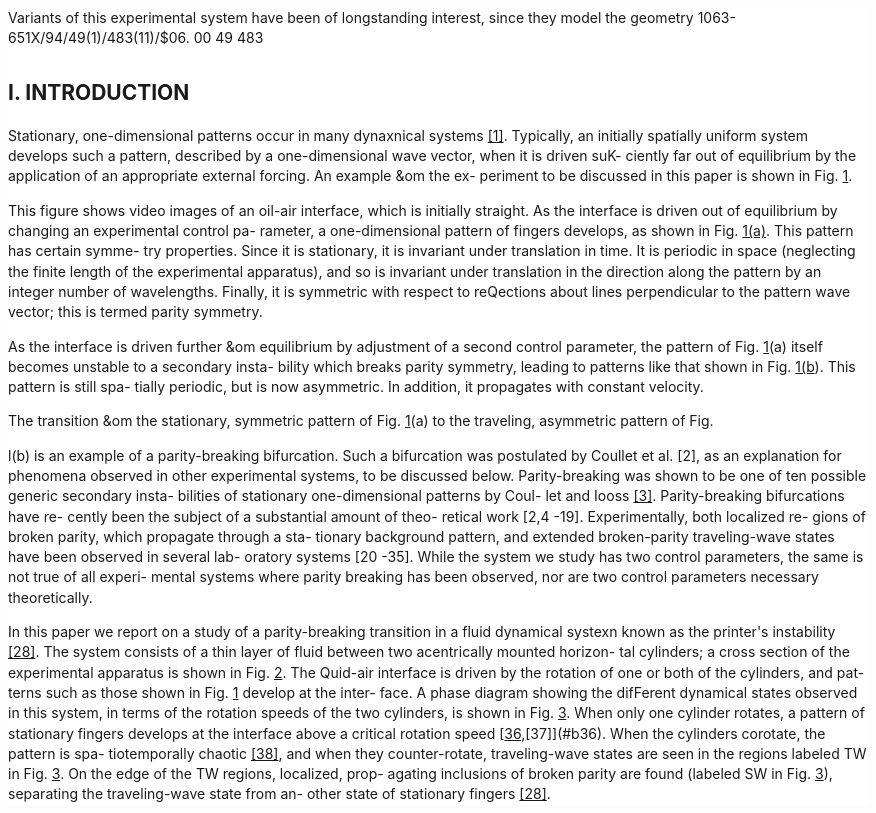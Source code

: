 Variants of this experimental system have been of longstanding interest, since they model the geometry 1063-651X/94/49(1)/483(11)/$06. 00 49 483

## I. INTRODUCTION

Stationary, one-dimensional patterns occur in many dynaxnical systems [[1]](#b0). Typically, an initially spatially uniform system develops such a pattern, described by a one-dimensional wave vector, when it is driven suK- ciently far out of equilibrium by the application of an appropriate external forcing. An example &om the ex- periment to be discussed in this paper is shown in Fig. [1](#fig_3).

This figure shows video images of an oil-air interface, which is initially straight. As the interface is driven out of equilibrium by changing an experimental control pa- rameter, a one-dimensional pattern of fingers develops, as shown in Fig. [1(a)](#fig_9). This pattern has certain symme- try properties. Since it is stationary, it is invariant under translation in time. It is periodic in space (neglecting the finite length of the experimental apparatus), and so is invariant under translation in the direction along the pattern by an integer number of wavelengths. Finally, it is symmetric with respect to reQections about lines perpendicular to the pattern wave vector; this is termed parity symmetry.

As the interface is driven further &om equilibrium by adjustment of a second control parameter, the pattern of Fig. [1](#fig_3)(a) itself becomes unstable to a secondary insta- bility which breaks parity symmetry, leading to patterns like that shown in Fig. [1(b](#fig_9)). This pattern is still spa- tially periodic, but is now asymmetric. In addition, it propagates with constant velocity.

The transition &om the stationary, symmetric pattern of Fig. [1](#fig_3)(a) to the traveling, asymmetric pattern of Fig.

l(b) is an example of a parity-breaking bifurcation. Such a bifurcation was postulated by Coullet et al. [2], as an explanation for phenomena observed in other experimental systems, to be discussed below. Parity-breaking was shown to be one of ten possible generic secondary insta- bilities of stationary one-dimensional patterns by Coul- let and Iooss [[3]](#b2). Parity-breaking bifurcations have re- cently been the subject of a substantial amount of theo- retical work [2,4 -19]. Experimentally, both localized re- gions of broken parity, which propagate through a sta- tionary background pattern, and extended broken-parity traveling-wave states have been observed in several lab- oratory systems [20 -35]. While the system we study has two control parameters, the same is not true of all experi- mental systems where parity breaking has been observed, nor are two control parameters necessary theoretically.

In this paper we report on a study of a parity-breaking transition in a fluid dynamical systexn known as the printer's instability [[28]](#b27). The system consists of a thin layer of fluid between two acentrically mounted horizon- tal cylinders; a cross section of the experimental apparatus is shown in Fig. [2](#fig_6). The Quid-air interface is driven by the rotation of one or both of the cylinders, and pat- terns such as those shown in Fig. [1](#fig_3) develop at the inter- face. A phase diagram showing the difFerent dynamical states observed in this system, in terms of the rotation speeds of the two cylinders, is shown in Fig. [3](#fig_7). When only one cylinder rotates, a pattern of stationary fingers develops at the interface above a critical rotation speed [[36,](#b35)[37]](#b36). When the cylinders corotate, the pattern is spa- tiotemporally chaotic [[38]](#b37), and when they counter-rotate, traveling-wave states are seen in the regions labeled TW in Fig. [3](#fig_7). On the edge of the TW regions, localized, prop- agating inclusions of broken parity are found (labeled SW in Fig. [3](#fig_7)), separating the traveling-wave state from an- other state of stationary fingers [[28]](#b27).
